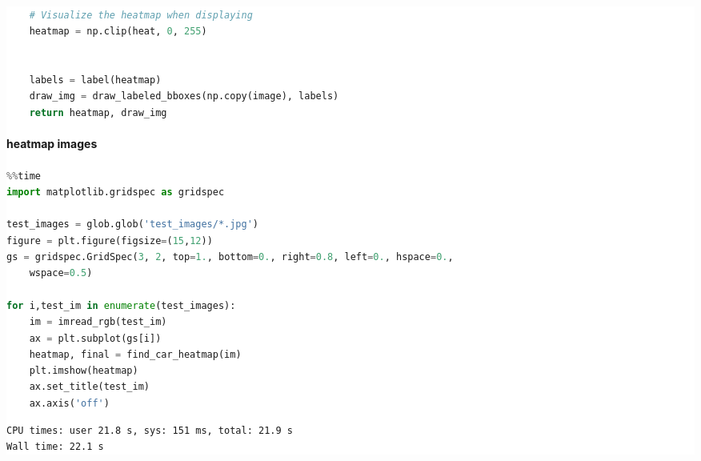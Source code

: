 ```python
    # Visualize the heatmap when displaying    
    heatmap = np.clip(heat, 0, 255)
    

    labels = label(heatmap)
    draw_img = draw_labeled_bboxes(np.copy(image), labels)
    return heatmap, draw_img
```

#### heatmap images


```python
%%time
import matplotlib.gridspec as gridspec

test_images = glob.glob('test_images/*.jpg')
figure = plt.figure(figsize=(15,12))
gs = gridspec.GridSpec(3, 2, top=1., bottom=0., right=0.8, left=0., hspace=0.,
    wspace=0.5)

for i,test_im in enumerate(test_images):
    im = imread_rgb(test_im)
    ax = plt.subplot(gs[i])
    heatmap, final = find_car_heatmap(im)
    plt.imshow(heatmap)
    ax.set_title(test_im)
    ax.axis('off')
```

    CPU times: user 21.8 s, sys: 151 ms, total: 21.9 s
    Wall time: 22.1 s


